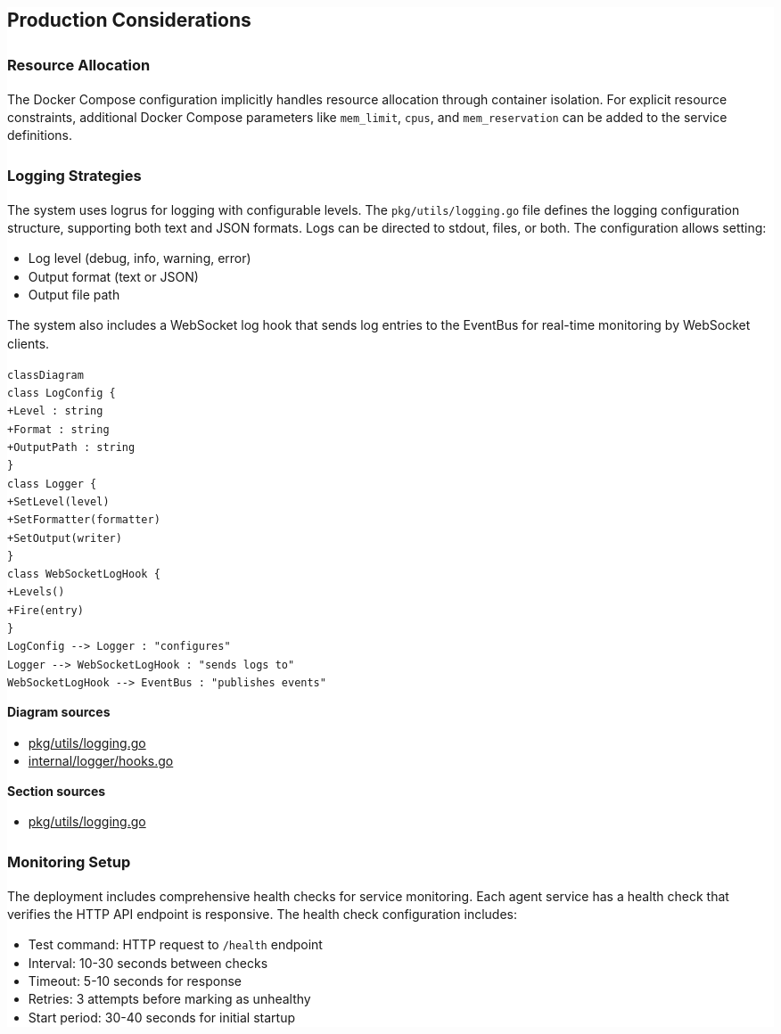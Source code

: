 ## Production Considerations

### Resource Allocation
The Docker Compose configuration implicitly handles resource allocation through container isolation. For explicit resource constraints, additional Docker Compose parameters like `mem_limit`, `cpus`, and `mem_reservation` can be added to the service definitions.

### Logging Strategies
The system uses logrus for logging with configurable levels. The `pkg/utils/logging.go` file defines the logging configuration structure, supporting both text and JSON formats. Logs can be directed to stdout, files, or both. The configuration allows setting:
- Log level (debug, info, warning, error)
- Output format (text or JSON)
- Output file path

The system also includes a WebSocket log hook that sends log entries to the EventBus for real-time monitoring by WebSocket clients.

```mermaid
classDiagram
class LogConfig {
+Level : string
+Format : string
+OutputPath : string
}
class Logger {
+SetLevel(level)
+SetFormatter(formatter)
+SetOutput(writer)
}
class WebSocketLogHook {
+Levels()
+Fire(entry)
}
LogConfig --> Logger : "configures"
Logger --> WebSocketLogHook : "sends logs to"
WebSocketLogHook --> EventBus : "publishes events"
```

**Diagram sources**
- [pkg/utils/logging.go](file://pkg/utils/logging.go#L1-L56)
- [internal/logger/hooks.go](file://internal/logger/hooks.go#L1-L61)

**Section sources**
- [pkg/utils/logging.go](file://pkg/utils/logging.go#L1-L56)

### Monitoring Setup
The deployment includes comprehensive health checks for service monitoring. Each agent service has a health check that verifies the HTTP API endpoint is responsive. The health check configuration includes:
- Test command: HTTP request to `/health` endpoint
- Interval: 10-30 seconds between checks
- Timeout: 5-10 seconds for response
- Retries: 3 attempts before marking as unhealthy
- Start period: 30-40 seconds for initial startup
